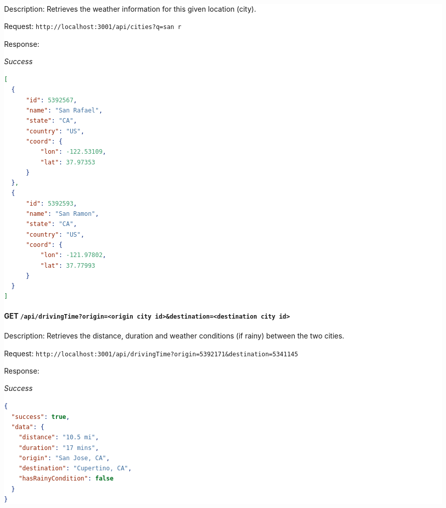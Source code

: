   Description: Retrieves the weather information for this given location (city).

  Request: `http://localhost:3001/api/cities?q=san r`

  Response: 

  _Success_
  ```json
  [
    {
        "id": 5392567,
        "name": "San Rafael",
        "state": "CA",
        "country": "US",
        "coord": {
            "lon": -122.53109,
            "lat": 37.97353
        }
    },
    {
        "id": 5392593,
        "name": "San Ramon",
        "state": "CA",
        "country": "US",
        "coord": {
            "lon": -121.97802,
            "lat": 37.77993
        }
    }
  ]
  ```

  #### **GET** `/api/drivingTime?origin=<origin city id>&destination=<destination city id>` 

  Description: Retrieves the distance, duration and weather conditions (if rainy) between the two cities.

  Request: `http://localhost:3001/api/drivingTime?origin=5392171&destination=5341145`

  Response: 

  _Success_
  ```json
  {
    "success": true,
    "data": {
      "distance": "10.5 mi",
      "duration": "17 mins",
      "origin": "San Jose, CA",
      "destination": "Cupertino, CA",
      "hasRainyCondition": false
    }
  }
  ```
